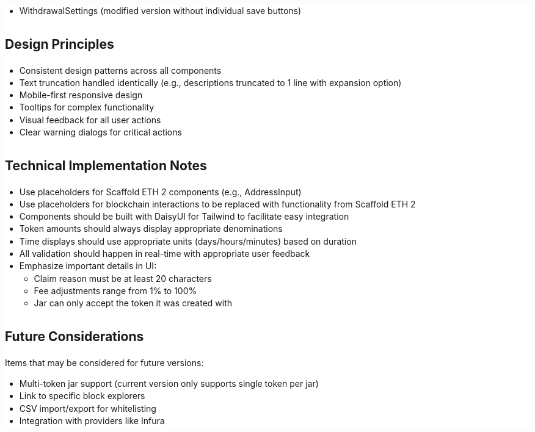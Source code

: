   - WithdrawalSettings (modified version without individual save buttons)

## Design Principles

- Consistent design patterns across all components
- Text truncation handled identically (e.g., descriptions truncated to 1 line with expansion option)
- Mobile-first responsive design
- Tooltips for complex functionality
- Visual feedback for all user actions
- Clear warning dialogs for critical actions

## Technical Implementation Notes

- Use placeholders for Scaffold ETH 2 components (e.g., AddressInput)
- Use placeholders for blockchain interactions to be replaced with functionality from Scaffold ETH 2
- Components should be built with DaisyUI for Tailwind to facilitate easy integration
- Token amounts should always display appropriate denominations
- Time displays should use appropriate units (days/hours/minutes) based on duration
- All validation should happen in real-time with appropriate user feedback
- Emphasize important details in UI:
  - Claim reason must be at least 20 characters
  - Fee adjustments range from 1% to 100%
  - Jar can only accept the token it was created with

## Future Considerations

Items that may be considered for future versions:
- Multi-token jar support (current version only supports single token per jar)
- Link to specific block explorers
- CSV import/export for whitelisting
- Integration with providers like Infura